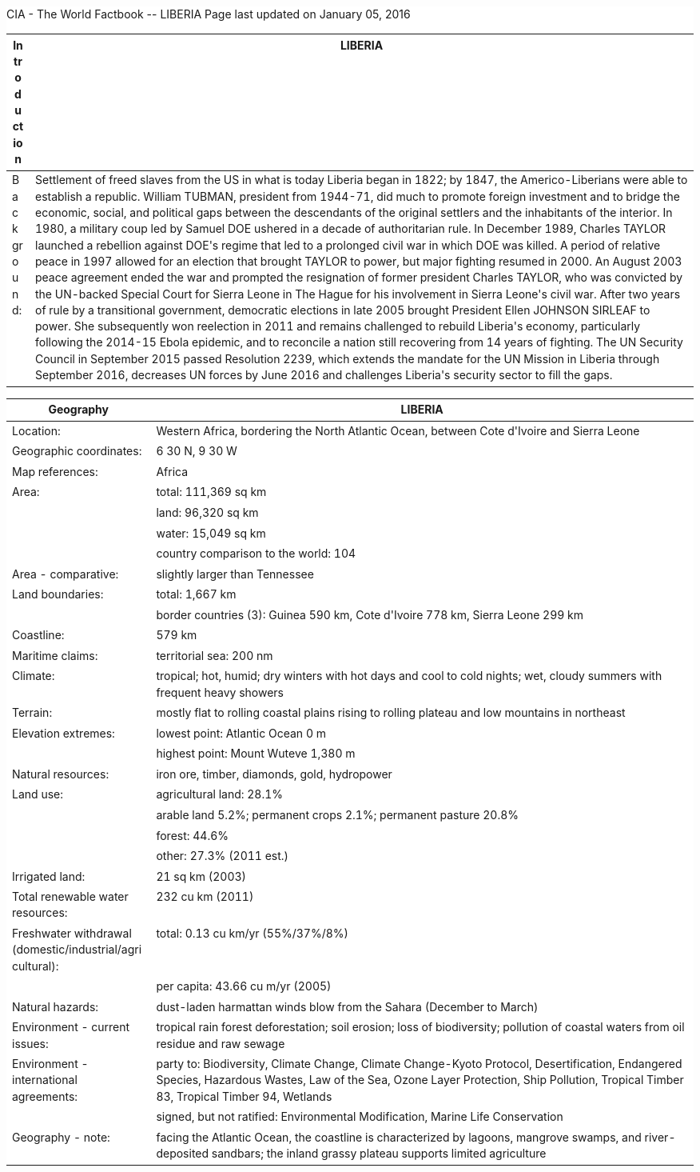CIA - The World Factbook --   LIBERIA 
Page last updated on January 05, 2016

| Introduction | LIBERIA |
| --- | --- |
| Background: | Settlement of freed slaves from the US in what is today Liberia began in 1822; by 1847, the Americo-Liberians were able to establish a republic. William TUBMAN, president from 1944-71, did much to promote foreign investment and to bridge the economic, social, and political gaps between the descendants of the original settlers and the inhabitants of the interior. In 1980, a military coup led by Samuel DOE ushered in a decade of authoritarian rule. In December 1989, Charles TAYLOR launched a rebellion against DOE's regime that led to a prolonged civil war in which DOE was killed. A period of relative peace in 1997 allowed for an election that brought TAYLOR to power, but major fighting resumed in 2000. An August 2003 peace agreement ended the war and prompted the resignation of former president Charles TAYLOR, who was convicted by the UN-backed Special Court for Sierra Leone in The Hague for his involvement in Sierra Leone's civil war. After two years of rule by a transitional government, democratic elections in late 2005 brought President Ellen JOHNSON SIRLEAF to power. She subsequently won reelection in 2011 and remains challenged to rebuild Liberia's economy, particularly following the 2014-15 Ebola epidemic, and to reconcile a nation still recovering from 14 years of fighting. The UN Security Council in September 2015 passed Resolution 2239, which extends the mandate for the UN Mission in Liberia through September 2016, decreases UN forces by June 2016 and challenges Liberia's security sector to fill the gaps. |

| Geography | LIBERIA |
| --- | --- |
| Location: | Western Africa, bordering the North Atlantic Ocean, between Cote d'Ivoire and Sierra Leone |
| Geographic coordinates: | 6 30 N, 9 30 W |
| Map references: | Africa |
| Area: | total: 111,369 sq km |
| | land: 96,320 sq km |
| | water: 15,049 sq km |
| | country comparison to the world:  104 |
| Area - comparative: | slightly larger than Tennessee |
| Land boundaries: | total: 1,667 km |
| | border countries (3): Guinea 590 km, Cote d'Ivoire 778 km, Sierra Leone 299 km |
| Coastline: | 579 km |
| Maritime claims: | territorial sea: 200 nm |
| Climate: | tropical; hot, humid; dry winters with hot days and cool to cold nights; wet, cloudy summers with frequent heavy showers |
| Terrain: | mostly flat to rolling coastal plains rising to rolling plateau and low mountains in northeast |
| Elevation extremes: | lowest point: Atlantic Ocean 0 m |
| | highest point: Mount Wuteve 1,380 m |
| Natural resources: | iron ore, timber, diamonds, gold, hydropower |
| Land use: | agricultural land: 28.1% |
| | arable land 5.2%; permanent crops 2.1%; permanent pasture 20.8% |
| | forest: 44.6% |
| | other: 27.3% (2011 est.) |
| Irrigated land: | 21 sq km (2003) |
| Total renewable water resources: | 232 cu km (2011) |
| Freshwater withdrawal (domestic/industrial/agricultural): | total: 0.13  cu km/yr (55%/37%/8%) |
| | per capita: 43.66  cu m/yr (2005) |
| Natural hazards: | dust-laden harmattan winds blow from the Sahara (December to March) |
| Environment - current issues: | tropical rain forest deforestation; soil erosion; loss of biodiversity; pollution of coastal waters from oil residue and raw sewage |
| Environment - international agreements: | party to: Biodiversity, Climate Change, Climate Change-Kyoto Protocol, Desertification, Endangered Species, Hazardous Wastes, Law of the Sea, Ozone Layer Protection, Ship Pollution, Tropical Timber 83, Tropical Timber 94, Wetlands |
| | signed, but not ratified: Environmental Modification, Marine Life Conservation |
| Geography - note: | facing the Atlantic Ocean, the coastline is characterized by lagoons, mangrove swamps, and river-deposited sandbars; the inland grassy plateau supports limited agriculture |
